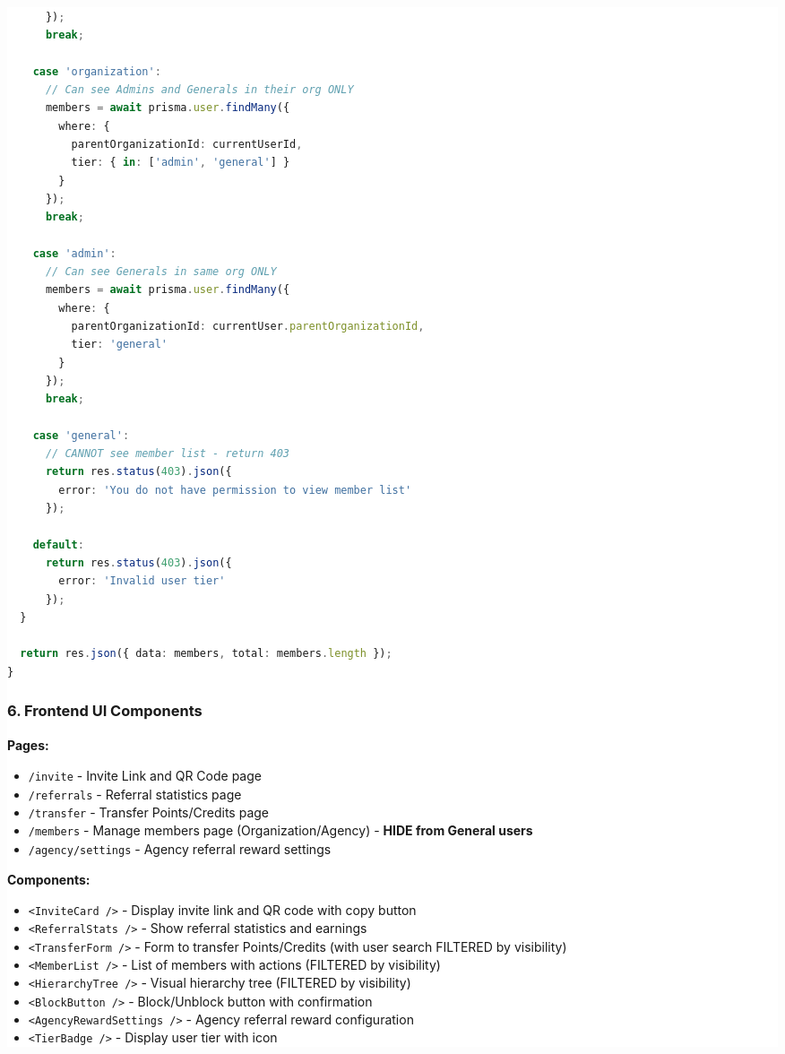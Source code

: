 ```typescript
      });
      break;
      
    case 'organization':
      // Can see Admins and Generals in their org ONLY
      members = await prisma.user.findMany({
        where: {
          parentOrganizationId: currentUserId,
          tier: { in: ['admin', 'general'] }
        }
      });
      break;
      
    case 'admin':
      // Can see Generals in same org ONLY
      members = await prisma.user.findMany({
        where: {
          parentOrganizationId: currentUser.parentOrganizationId,
          tier: 'general'
        }
      });
      break;
      
    case 'general':
      // CANNOT see member list - return 403
      return res.status(403).json({
        error: 'You do not have permission to view member list'
      });
      
    default:
      return res.status(403).json({
        error: 'Invalid user tier'
      });
  }
  
  return res.json({ data: members, total: members.length });
}
```

### 6. Frontend UI Components

**Pages:**
- `/invite` - Invite Link and QR Code page
- `/referrals` - Referral statistics page
- `/transfer` - Transfer Points/Credits page
- `/members` - Manage members page (Organization/Agency) - **HIDE from General users**
- `/agency/settings` - Agency referral reward settings

**Components:**
- `<InviteCard />` - Display invite link and QR code with copy button
- `<ReferralStats />` - Show referral statistics and earnings
- `<TransferForm />` - Form to transfer Points/Credits (with user search FILTERED by visibility)
- `<MemberList />` - List of members with actions (FILTERED by visibility)
- `<HierarchyTree />` - Visual hierarchy tree (FILTERED by visibility)
- `<BlockButton />` - Block/Unblock button with confirmation
- `<AgencyRewardSettings />` - Agency referral reward configuration
- `<TierBadge />` - Display user tier with icon
